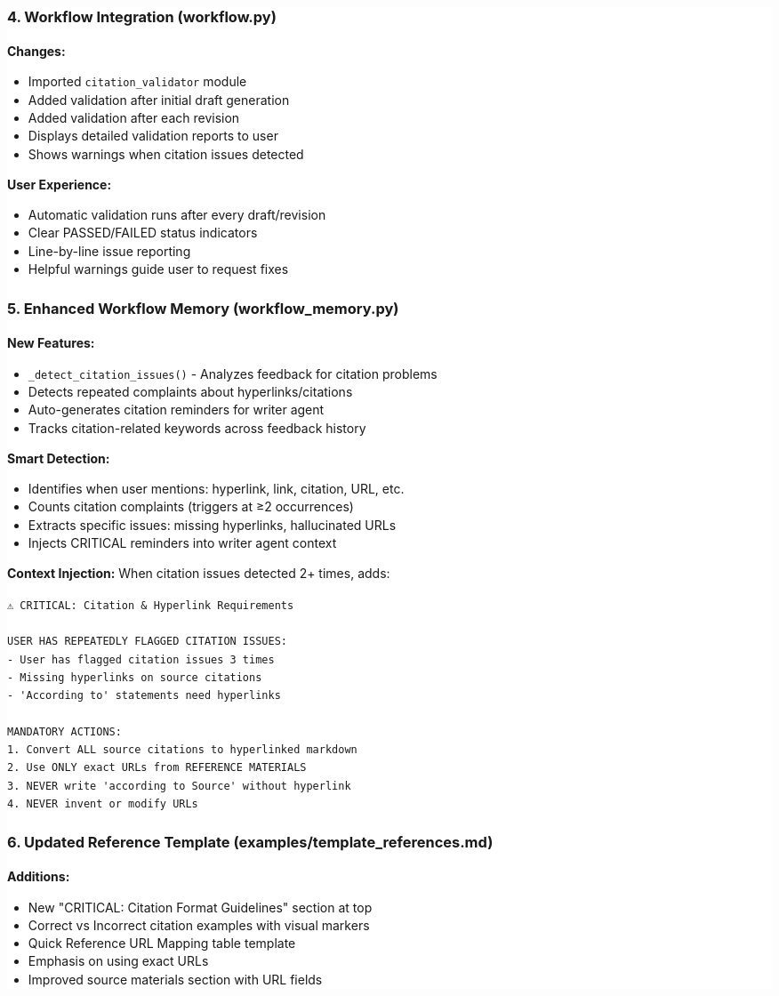 ### 4. Workflow Integration (workflow.py)
**Changes:**
- Imported `citation_validator` module
- Added validation after initial draft generation
- Added validation after each revision
- Displays detailed validation reports to user
- Shows warnings when citation issues detected

**User Experience:**
- Automatic validation runs after every draft/revision
- Clear PASSED/FAILED status indicators
- Line-by-line issue reporting
- Helpful warnings guide user to request fixes

### 5. Enhanced Workflow Memory (workflow_memory.py)
**New Features:**
- `_detect_citation_issues()` - Analyzes feedback for citation problems
- Detects repeated complaints about hyperlinks/citations
- Auto-generates citation reminders for writer agent
- Tracks citation-related keywords across feedback history

**Smart Detection:**
- Identifies when user mentions: hyperlink, link, citation, URL, etc.
- Counts citation complaints (triggers at ≥2 occurrences)
- Extracts specific issues: missing hyperlinks, hallucinated URLs
- Injects CRITICAL reminders into writer agent context

**Context Injection:**
When citation issues detected 2+ times, adds:
```
⚠️ CRITICAL: Citation & Hyperlink Requirements

USER HAS REPEATEDLY FLAGGED CITATION ISSUES:
- User has flagged citation issues 3 times
- Missing hyperlinks on source citations
- 'According to' statements need hyperlinks

MANDATORY ACTIONS:
1. Convert ALL source citations to hyperlinked markdown
2. Use ONLY exact URLs from REFERENCE MATERIALS
3. NEVER write 'according to Source' without hyperlink
4. NEVER invent or modify URLs
```

### 6. Updated Reference Template (examples/template_references.md)
**Additions:**
- New "CRITICAL: Citation Format Guidelines" section at top
- Correct vs Incorrect citation examples with visual markers
- Quick Reference URL Mapping table template
- Emphasis on using exact URLs
- Improved source materials section with URL fields
